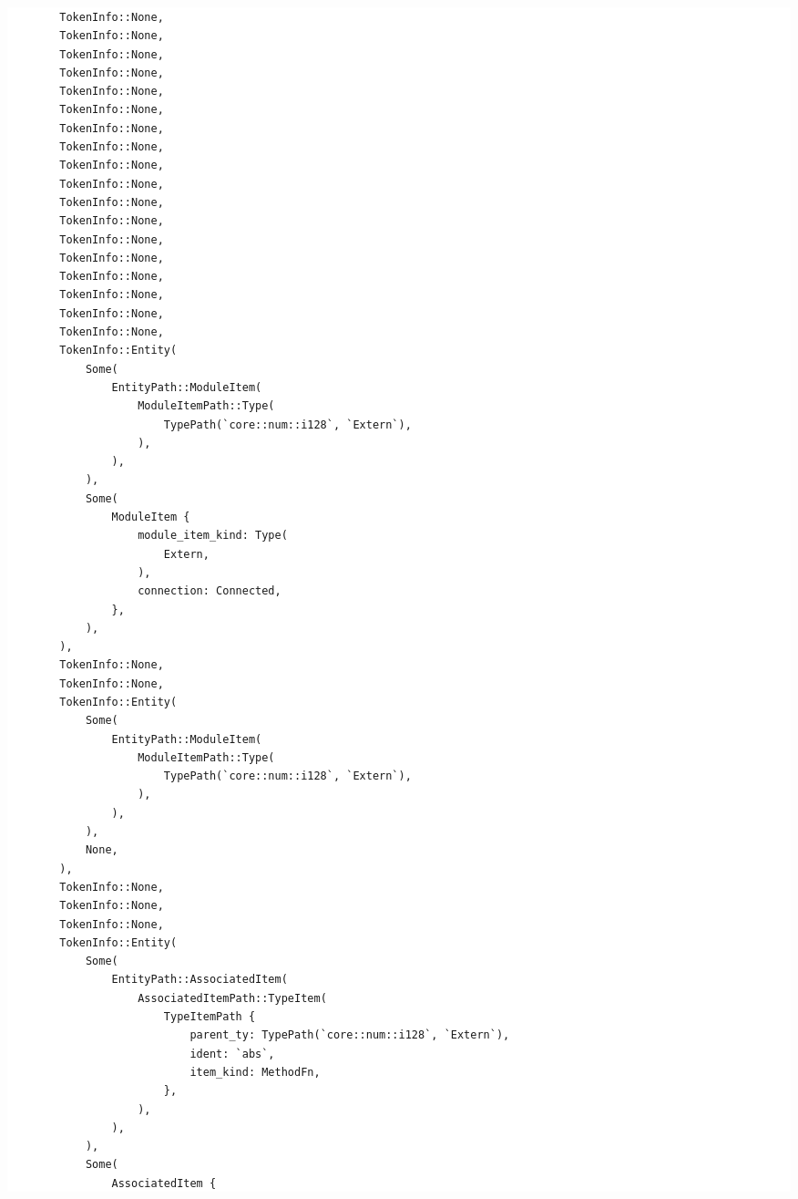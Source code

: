             TokenInfo::None,
            TokenInfo::None,
            TokenInfo::None,
            TokenInfo::None,
            TokenInfo::None,
            TokenInfo::None,
            TokenInfo::None,
            TokenInfo::None,
            TokenInfo::None,
            TokenInfo::None,
            TokenInfo::None,
            TokenInfo::None,
            TokenInfo::None,
            TokenInfo::None,
            TokenInfo::None,
            TokenInfo::None,
            TokenInfo::None,
            TokenInfo::None,
            TokenInfo::Entity(
                Some(
                    EntityPath::ModuleItem(
                        ModuleItemPath::Type(
                            TypePath(`core::num::i128`, `Extern`),
                        ),
                    ),
                ),
                Some(
                    ModuleItem {
                        module_item_kind: Type(
                            Extern,
                        ),
                        connection: Connected,
                    },
                ),
            ),
            TokenInfo::None,
            TokenInfo::None,
            TokenInfo::Entity(
                Some(
                    EntityPath::ModuleItem(
                        ModuleItemPath::Type(
                            TypePath(`core::num::i128`, `Extern`),
                        ),
                    ),
                ),
                None,
            ),
            TokenInfo::None,
            TokenInfo::None,
            TokenInfo::None,
            TokenInfo::Entity(
                Some(
                    EntityPath::AssociatedItem(
                        AssociatedItemPath::TypeItem(
                            TypeItemPath {
                                parent_ty: TypePath(`core::num::i128`, `Extern`),
                                ident: `abs`,
                                item_kind: MethodFn,
                            },
                        ),
                    ),
                ),
                Some(
                    AssociatedItem {